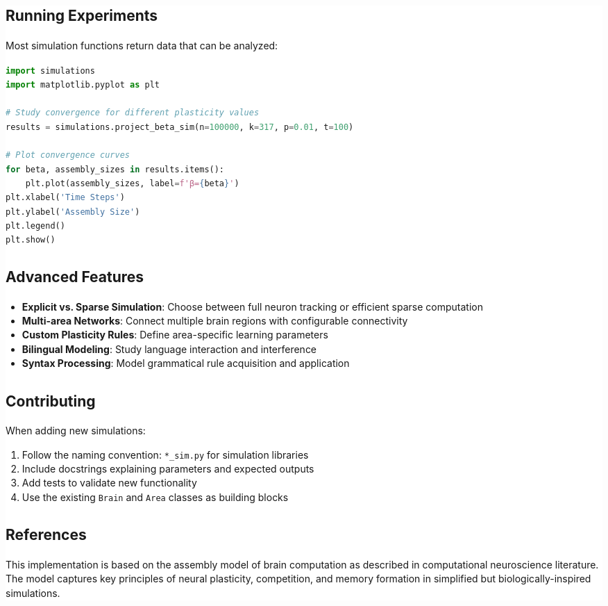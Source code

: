 ## Running Experiments

Most simulation functions return data that can be analyzed:

```python
import simulations
import matplotlib.pyplot as plt

# Study convergence for different plasticity values
results = simulations.project_beta_sim(n=100000, k=317, p=0.01, t=100)

# Plot convergence curves
for beta, assembly_sizes in results.items():
    plt.plot(assembly_sizes, label=f'β={beta}')
plt.xlabel('Time Steps')
plt.ylabel('Assembly Size')
plt.legend()
plt.show()
```

## Advanced Features

- **Explicit vs. Sparse Simulation**: Choose between full neuron tracking or efficient sparse computation
- **Multi-area Networks**: Connect multiple brain regions with configurable connectivity
- **Custom Plasticity Rules**: Define area-specific learning parameters
- **Bilingual Modeling**: Study language interaction and interference
- **Syntax Processing**: Model grammatical rule acquisition and application

## Contributing

When adding new simulations:
1. Follow the naming convention: `*_sim.py` for simulation libraries
2. Include docstrings explaining parameters and expected outputs
3. Add tests to validate new functionality
4. Use the existing `Brain` and `Area` classes as building blocks

## References

This implementation is based on the assembly model of brain computation as described in computational neuroscience literature. The model captures key principles of neural plasticity, competition, and memory formation in simplified but biologically-inspired simulations.